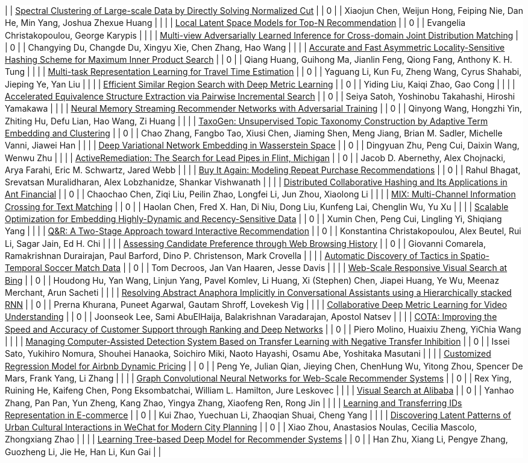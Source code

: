 |  |  [Spectral Clustering of Large-scale Data by Directly Solving Normalized Cut](https://doi.org/10.1145/3219819.3220039) |  | 0 |  | Xiaojun Chen, Weijun Hong, Feiping Nie, Dan He, Min Yang, Joshua Zhexue Huang |  |
|  |  [Local Latent Space Models for Top-N Recommendation](https://doi.org/10.1145/3219819.3220112) |  | 0 |  | Evangelia Christakopoulou, George Karypis |  |
|  |  [Multi-view Adversarially Learned Inference for Cross-domain Joint Distribution Matching](https://doi.org/10.1145/3219819.3219957) |  | 0 |  | Changying Du, Changde Du, Xingyu Xie, Chen Zhang, Hao Wang |  |
|  |  [Accurate and Fast Asymmetric Locality-Sensitive Hashing Scheme for Maximum Inner Product Search](https://doi.org/10.1145/3219819.3219971) |  | 0 |  | Qiang Huang, Guihong Ma, Jianlin Feng, Qiong Fang, Anthony K. H. Tung |  |
|  |  [Multi-task Representation Learning for Travel Time Estimation](https://doi.org/10.1145/3219819.3220033) |  | 0 |  | Yaguang Li, Kun Fu, Zheng Wang, Cyrus Shahabi, Jieping Ye, Yan Liu |  |
|  |  [Efficient Similar Region Search with Deep Metric Learning](https://doi.org/10.1145/3219819.3220031) |  | 0 |  | Yiding Liu, Kaiqi Zhao, Gao Cong |  |
|  |  [Accelerated Equivalence Structure Extraction via Pairwise Incremental Search](https://doi.org/10.1145/3219819.3220011) |  | 0 |  | Seiya Satoh, Yoshinobu Takahashi, Hiroshi Yamakawa |  |
|  |  [Neural Memory Streaming Recommender Networks with Adversarial Training](https://doi.org/10.1145/3219819.3220004) |  | 0 |  | Qinyong Wang, Hongzhi Yin, Zhiting Hu, Defu Lian, Hao Wang, Zi Huang |  |
|  |  [TaxoGen: Unsupervised Topic Taxonomy Construction by Adaptive Term Embedding and Clustering](https://doi.org/10.1145/3219819.3220064) |  | 0 |  | Chao Zhang, Fangbo Tao, Xiusi Chen, Jiaming Shen, Meng Jiang, Brian M. Sadler, Michelle Vanni, Jiawei Han |  |
|  |  [Deep Variational Network Embedding in Wasserstein Space](https://doi.org/10.1145/3219819.3220052) |  | 0 |  | Dingyuan Zhu, Peng Cui, Daixin Wang, Wenwu Zhu |  |
|  |  [ActiveRemediation: The Search for Lead Pipes in Flint, Michigan](https://doi.org/10.1145/3219819.3219896) |  | 0 |  | Jacob D. Abernethy, Alex Chojnacki, Arya Farahi, Eric M. Schwartz, Jared Webb |  |
|  |  [Buy It Again: Modeling Repeat Purchase Recommendations](https://doi.org/10.1145/3219819.3219891) |  | 0 |  | Rahul Bhagat, Srevatsan Muralidharan, Alex Lobzhanidze, Shankar Vishwanath |  |
|  |  [Distributed Collaborative Hashing and Its Applications in Ant Financial](https://doi.org/10.1145/3219819.3219844) |  | 0 |  | Chaochao Chen, Ziqi Liu, Peilin Zhao, Longfei Li, Jun Zhou, Xiaolong Li |  |
|  |  [MIX: Multi-Channel Information Crossing for Text Matching](https://doi.org/10.1145/3219819.3219928) |  | 0 |  | Haolan Chen, Fred X. Han, Di Niu, Dong Liu, Kunfeng Lai, Chenglin Wu, Yu Xu |  |
|  |  [Scalable Optimization for Embedding Highly-Dynamic and Recency-Sensitive Data](https://doi.org/10.1145/3219819.3219898) |  | 0 |  | Xumin Chen, Peng Cui, Lingling Yi, Shiqiang Yang |  |
|  |  [Q&R: A Two-Stage Approach toward Interactive Recommendation](https://doi.org/10.1145/3219819.3219894) |  | 0 |  | Konstantina Christakopoulou, Alex Beutel, Rui Li, Sagar Jain, Ed H. Chi |  |
|  |  [Assessing Candidate Preference through Web Browsing History](https://doi.org/10.1145/3219819.3219884) |  | 0 |  | Giovanni Comarela, Ramakrishnan Durairajan, Paul Barford, Dino P. Christenson, Mark Crovella |  |
|  |  [Automatic Discovery of Tactics in Spatio-Temporal Soccer Match Data](https://doi.org/10.1145/3219819.3219832) |  | 0 |  | Tom Decroos, Jan Van Haaren, Jesse Davis |  |
|  |  [Web-Scale Responsive Visual Search at Bing](https://doi.org/10.1145/3219819.3219843) |  | 0 |  | Houdong Hu, Yan Wang, Linjun Yang, Pavel Komlev, Li Huang, Xi (Stephen) Chen, Jiapei Huang, Ye Wu, Meenaz Merchant, Arun Sacheti |  |
|  |  [Resolving Abstract Anaphora Implicitly in Conversational Assistants using a Hierarchically stacked RNN](https://doi.org/10.1145/3219819.3219915) |  | 0 |  | Prerna Khurana, Puneet Agarwal, Gautam Shroff, Lovekesh Vig |  |
|  |  [Collaborative Deep Metric Learning for Video Understanding](https://doi.org/10.1145/3219819.3219856) |  | 0 |  | Joonseok Lee, Sami AbuElHaija, Balakrishnan Varadarajan, Apostol Natsev |  |
|  |  [COTA: Improving the Speed and Accuracy of Customer Support through Ranking and Deep Networks](https://doi.org/10.1145/3219819.3219851) |  | 0 |  | Piero Molino, Huaixiu Zheng, YiChia Wang |  |
|  |  [Managing Computer-Assisted Detection System Based on Transfer Learning with Negative Transfer Inhibition](https://doi.org/10.1145/3219819.3219868) |  | 0 |  | Issei Sato, Yukihiro Nomura, Shouhei Hanaoka, Soichiro Miki, Naoto Hayashi, Osamu Abe, Yoshitaka Masutani |  |
|  |  [Customized Regression Model for Airbnb Dynamic Pricing](https://doi.org/10.1145/3219819.3219830) |  | 0 |  | Peng Ye, Julian Qian, Jieying Chen, ChenHung Wu, Yitong Zhou, Spencer De Mars, Frank Yang, Li Zhang |  |
|  |  [Graph Convolutional Neural Networks for Web-Scale Recommender Systems](https://doi.org/10.1145/3219819.3219890) |  | 0 |  | Rex Ying, Ruining He, Kaifeng Chen, Pong Eksombatchai, William L. Hamilton, Jure Leskovec |  |
|  |  [Visual Search at Alibaba](https://doi.org/10.1145/3219819.3219820) |  | 0 |  | Yanhao Zhang, Pan Pan, Yun Zheng, Kang Zhao, Yingya Zhang, Xiaofeng Ren, Rong Jin |  |
|  |  [Learning and Transferring IDs Representation in E-commerce](https://doi.org/10.1145/3219819.3219855) |  | 0 |  | Kui Zhao, Yuechuan Li, Zhaoqian Shuai, Cheng Yang |  |
|  |  [Discovering Latent Patterns of Urban Cultural Interactions in WeChat for Modern City Planning](https://doi.org/10.1145/3219819.3219929) |  | 0 |  | Xiao Zhou, Anastasios Noulas, Cecilia Mascolo, Zhongxiang Zhao |  |
|  |  [Learning Tree-based Deep Model for Recommender Systems](https://doi.org/10.1145/3219819.3219826) |  | 0 |  | Han Zhu, Xiang Li, Pengye Zhang, Guozheng Li, Jie He, Han Li, Kun Gai |  |